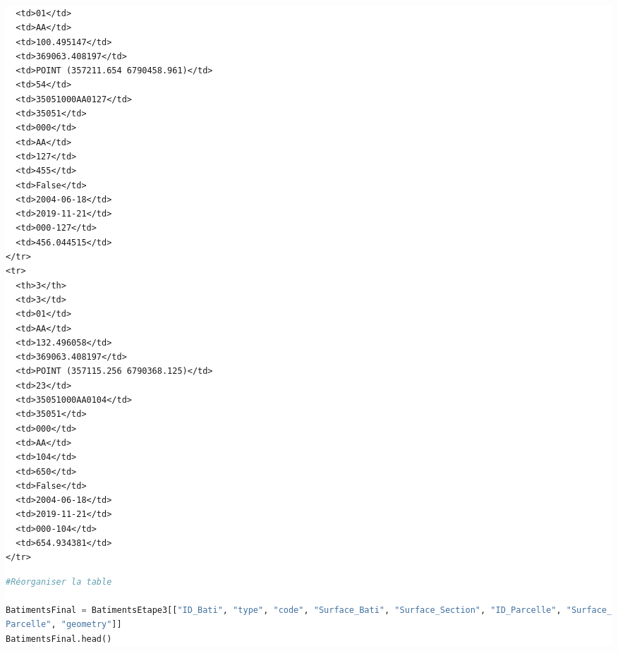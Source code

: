       <td>01</td>
      <td>AA</td>
      <td>100.495147</td>
      <td>369063.408197</td>
      <td>POINT (357211.654 6790458.961)</td>
      <td>54</td>
      <td>35051000AA0127</td>
      <td>35051</td>
      <td>000</td>
      <td>AA</td>
      <td>127</td>
      <td>455</td>
      <td>False</td>
      <td>2004-06-18</td>
      <td>2019-11-21</td>
      <td>000-127</td>
      <td>456.044515</td>
    </tr>
    <tr>
      <th>3</th>
      <td>3</td>
      <td>01</td>
      <td>AA</td>
      <td>132.496058</td>
      <td>369063.408197</td>
      <td>POINT (357115.256 6790368.125)</td>
      <td>23</td>
      <td>35051000AA0104</td>
      <td>35051</td>
      <td>000</td>
      <td>AA</td>
      <td>104</td>
      <td>650</td>
      <td>False</td>
      <td>2004-06-18</td>
      <td>2019-11-21</td>
      <td>000-104</td>
      <td>654.934381</td>
    </tr>
  </tbody>
</table>
</div>




```python
#Réorganiser la table

BatimentsFinal = BatimentsEtape3[["ID_Bati", "type", "code", "Surface_Bati", "Surface_Section", "ID_Parcelle", "Surface_Parcelle", "geometry"]]
BatimentsFinal.head()
```
